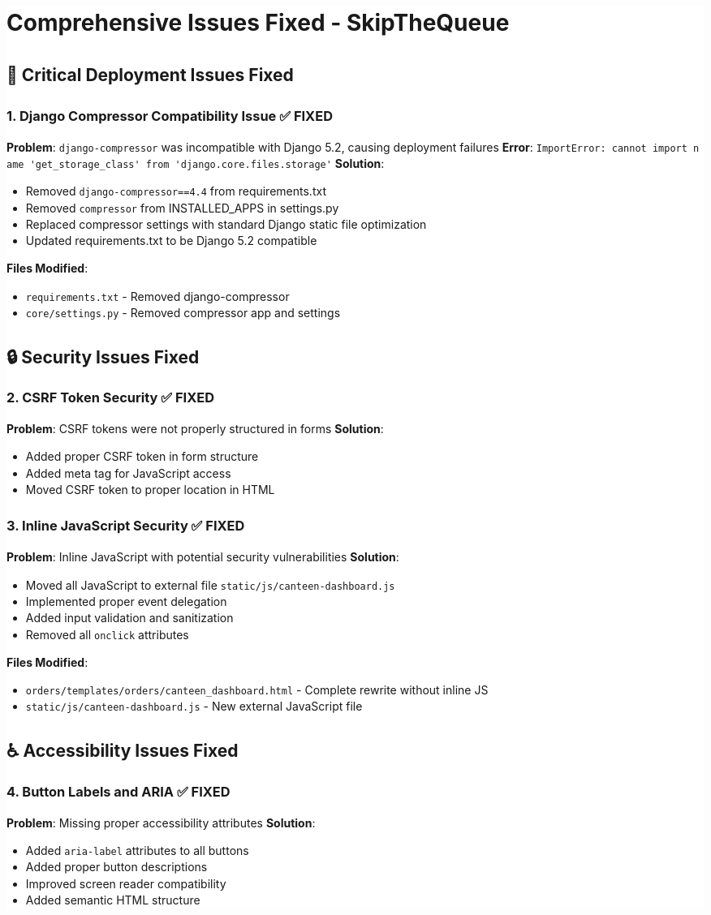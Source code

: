 # Comprehensive Issues Fixed - SkipTheQueue

## 🚨 Critical Deployment Issues Fixed

### 1. Django Compressor Compatibility Issue ✅ FIXED
**Problem**: `django-compressor` was incompatible with Django 5.2, causing deployment failures
**Error**: `ImportError: cannot import name 'get_storage_class' from 'django.core.files.storage'`
**Solution**: 
- Removed `django-compressor==4.4` from requirements.txt
- Removed `compressor` from INSTALLED_APPS in settings.py
- Replaced compressor settings with standard Django static file optimization
- Updated requirements.txt to be Django 5.2 compatible

**Files Modified**:
- `requirements.txt` - Removed django-compressor
- `core/settings.py` - Removed compressor app and settings

## 🔒 Security Issues Fixed

### 2. CSRF Token Security ✅ FIXED
**Problem**: CSRF tokens were not properly structured in forms
**Solution**: 
- Added proper CSRF token in form structure
- Added meta tag for JavaScript access
- Moved CSRF token to proper location in HTML

### 3. Inline JavaScript Security ✅ FIXED
**Problem**: Inline JavaScript with potential security vulnerabilities
**Solution**: 
- Moved all JavaScript to external file `static/js/canteen-dashboard.js`
- Implemented proper event delegation
- Added input validation and sanitization
- Removed all `onclick` attributes

**Files Modified**:
- `orders/templates/orders/canteen_dashboard.html` - Complete rewrite without inline JS
- `static/js/canteen-dashboard.js` - New external JavaScript file

## ♿ Accessibility Issues Fixed

### 4. Button Labels and ARIA ✅ FIXED
**Problem**: Missing proper accessibility attributes
**Solution**: 
- Added `aria-label` attributes to all buttons
- Added proper button descriptions
- Improved screen reader compatibility
- Added semantic HTML structure
